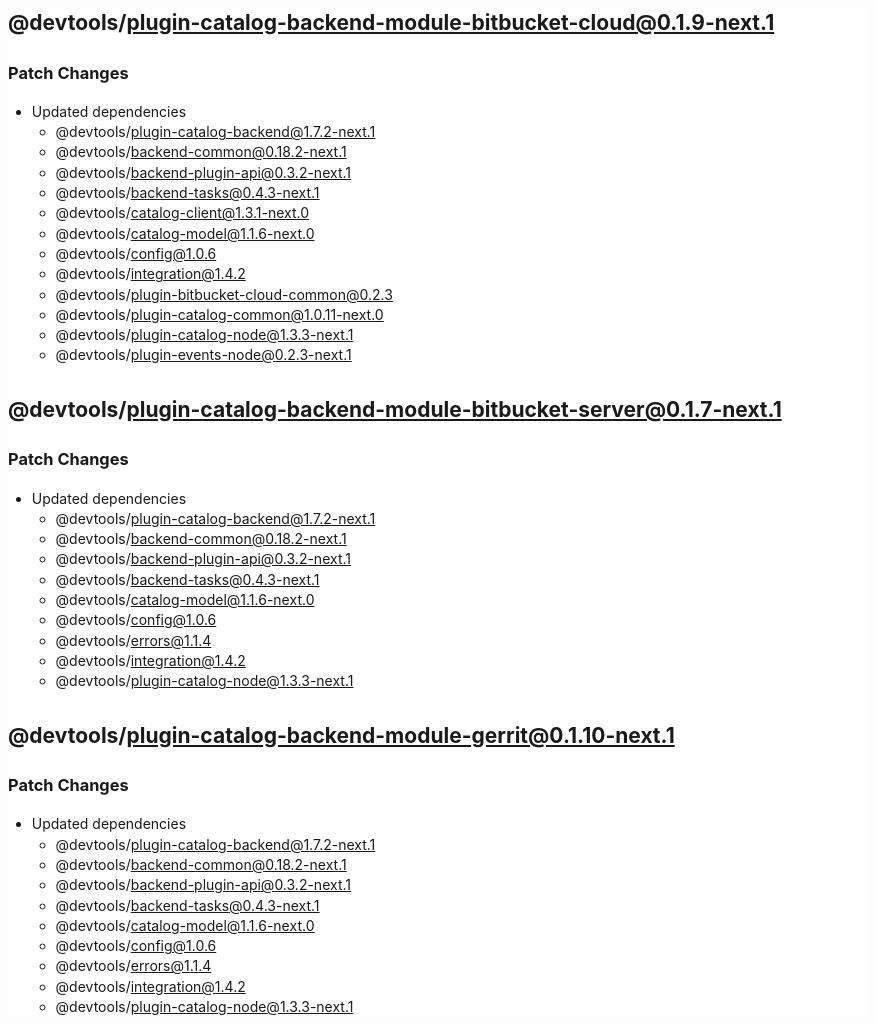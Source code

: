## @devtools/plugin-catalog-backend-module-bitbucket-cloud@0.1.9-next.1

### Patch Changes

- Updated dependencies
  - @devtools/plugin-catalog-backend@1.7.2-next.1
  - @devtools/backend-common@0.18.2-next.1
  - @devtools/backend-plugin-api@0.3.2-next.1
  - @devtools/backend-tasks@0.4.3-next.1
  - @devtools/catalog-client@1.3.1-next.0
  - @devtools/catalog-model@1.1.6-next.0
  - @devtools/config@1.0.6
  - @devtools/integration@1.4.2
  - @devtools/plugin-bitbucket-cloud-common@0.2.3
  - @devtools/plugin-catalog-common@1.0.11-next.0
  - @devtools/plugin-catalog-node@1.3.3-next.1
  - @devtools/plugin-events-node@0.2.3-next.1

## @devtools/plugin-catalog-backend-module-bitbucket-server@0.1.7-next.1

### Patch Changes

- Updated dependencies
  - @devtools/plugin-catalog-backend@1.7.2-next.1
  - @devtools/backend-common@0.18.2-next.1
  - @devtools/backend-plugin-api@0.3.2-next.1
  - @devtools/backend-tasks@0.4.3-next.1
  - @devtools/catalog-model@1.1.6-next.0
  - @devtools/config@1.0.6
  - @devtools/errors@1.1.4
  - @devtools/integration@1.4.2
  - @devtools/plugin-catalog-node@1.3.3-next.1

## @devtools/plugin-catalog-backend-module-gerrit@0.1.10-next.1

### Patch Changes

- Updated dependencies
  - @devtools/plugin-catalog-backend@1.7.2-next.1
  - @devtools/backend-common@0.18.2-next.1
  - @devtools/backend-plugin-api@0.3.2-next.1
  - @devtools/backend-tasks@0.4.3-next.1
  - @devtools/catalog-model@1.1.6-next.0
  - @devtools/config@1.0.6
  - @devtools/errors@1.1.4
  - @devtools/integration@1.4.2
  - @devtools/plugin-catalog-node@1.3.3-next.1
